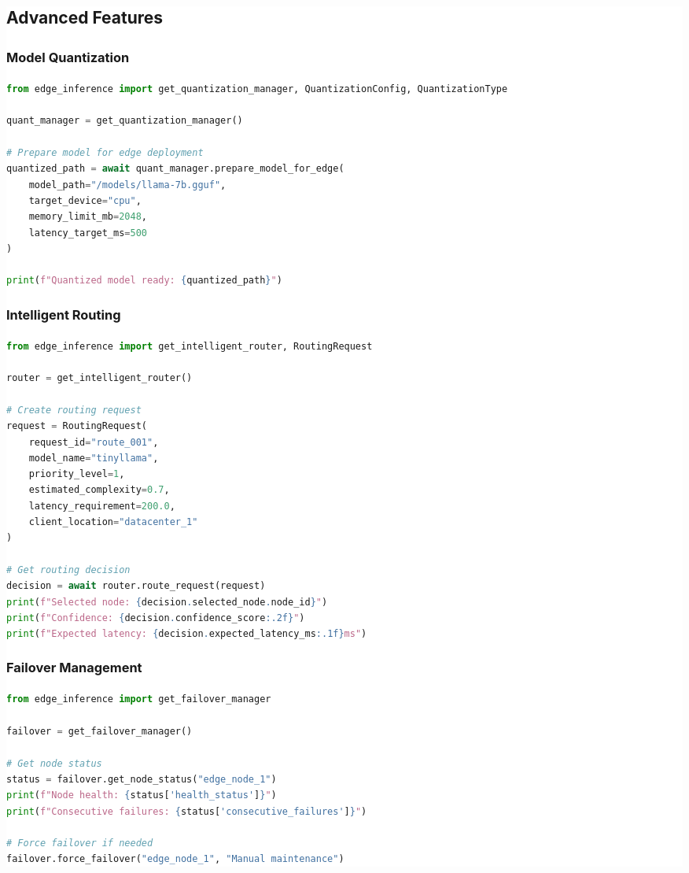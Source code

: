 ## Advanced Features

### Model Quantization

```python
from edge_inference import get_quantization_manager, QuantizationConfig, QuantizationType

quant_manager = get_quantization_manager()

# Prepare model for edge deployment
quantized_path = await quant_manager.prepare_model_for_edge(
    model_path="/models/llama-7b.gguf",
    target_device="cpu",
    memory_limit_mb=2048,
    latency_target_ms=500
)

print(f"Quantized model ready: {quantized_path}")
```

### Intelligent Routing

```python
from edge_inference import get_intelligent_router, RoutingRequest

router = get_intelligent_router()

# Create routing request
request = RoutingRequest(
    request_id="route_001",
    model_name="tinyllama",
    priority_level=1,
    estimated_complexity=0.7,
    latency_requirement=200.0,
    client_location="datacenter_1"
)

# Get routing decision
decision = await router.route_request(request)
print(f"Selected node: {decision.selected_node.node_id}")
print(f"Confidence: {decision.confidence_score:.2f}")
print(f"Expected latency: {decision.expected_latency_ms:.1f}ms")
```

### Failover Management

```python
from edge_inference import get_failover_manager

failover = get_failover_manager()

# Get node status
status = failover.get_node_status("edge_node_1")
print(f"Node health: {status['health_status']}")
print(f"Consecutive failures: {status['consecutive_failures']}")

# Force failover if needed
failover.force_failover("edge_node_1", "Manual maintenance")
```
